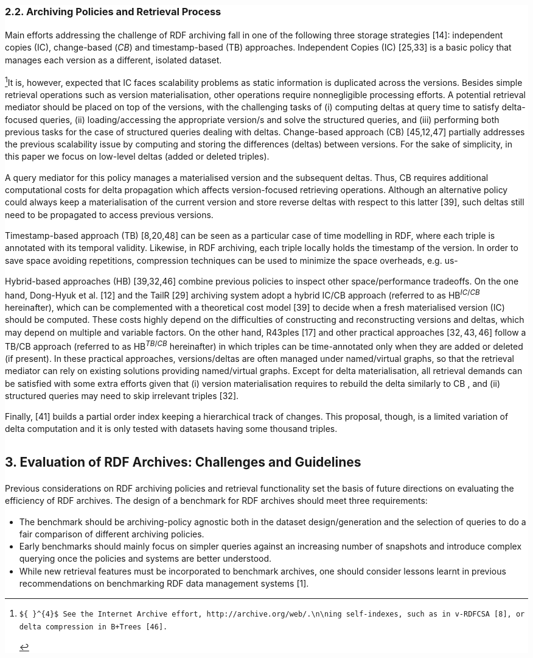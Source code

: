 ### 2.2. Archiving Policies and Retrieval Process

Main efforts addressing the challenge of RDF archiving fall in one of the following three storage strategies [14]: independent copies (IC), change-based $(C B)$ and timestamp-based (TB) approaches.
Independent Copies (IC) [25,33] is a basic policy that manages each version as a different, isolated dataset.

[^0]It is, however, expected that IC faces scalability problems as static information is duplicated across the versions. Besides simple retrieval operations such as version materialisation, other operations require nonnegligible processing efforts. A potential retrieval mediator should be placed on top of the versions, with the challenging tasks of (i) computing deltas at query time to satisfy delta-focused queries, (ii) loading/accessing the appropriate version/s and solve the structured queries, and (iii) performing both previous tasks for the case of structured queries dealing with deltas.
Change-based approach (CB) [45,12,47] partially addresses the previous scalability issue by computing and storing the differences (deltas) between versions. For the sake of simplicity, in this paper we focus on low-level deltas (added or deleted triples).

A query mediator for this policy manages a materialised version and the subsequent deltas. Thus, CB requires additional computational costs for delta propagation which affects version-focused retrieving operations. Although an alternative policy could always keep a materialisation of the current version and store reverse deltas with respect to this latter [39], such deltas still need to be propagated to access previous versions.

Timestamp-based approach (TB) [8,20,48] can be seen as a particular case of time modelling in RDF, where each triple is annotated with its temporal validity. Likewise, in RDF archiving, each triple locally holds the timestamp of the version. In order to save space avoiding repetitions, compression techniques can be used to minimize the space overheads, e.g. us-


[^0]:    ${ }^{4}$ See the Internet Archive effort, http://archive.org/web/.\n\ning self-indexes, such as in v-RDFCSA [8], or delta compression in B+Trees [46].
Hybrid-based approaches (HB) [39,32,46] combine previous policies to inspect other space/performance tradeoffs. On the one hand, Dong-Hyuk et al. [12] and the TailR [29] archiving system adopt a hybrid IC/CB approach (referred to as $\mathrm{HB}^{I C / C B}$ hereinafter), which can be complemented with a theoretical cost model [39] to decide when a fresh materialised version (IC) should be computed. These costs highly depend on the difficulties of constructing and reconstructing versions and deltas, which may depend on multiple and variable factors. On the other hand, R43ples [17] and other practical approaches $[32,43,46]$ follow a TB/CB approach (referred to as $\mathrm{HB}^{T B / C B}$ hereinafter) in which triples can be time-annotated only when they are added or deleted (if present). In these practical approaches, versions/deltas are often managed under named/virtual graphs, so that the retrieval mediator can rely on existing solutions providing named/virtual graphs. Except for delta materialisation, all retrieval demands can be satisfied with some extra efforts given that (i) version materialisation requires to rebuild the delta similarly to CB , and (ii) structured queries may need to skip irrelevant triples [32].

Finally, [41] builds a partial order index keeping a hierarchical track of changes. This proposal, though, is a limited variation of delta computation and it is only tested with datasets having some thousand triples.

## 3. Evaluation of RDF Archives: Challenges and Guidelines

Previous considerations on RDF archiving policies and retrieval functionality set the basis of future directions on evaluating the efficiency of RDF archives. The design of a benchmark for RDF archives should meet three requirements:

- The benchmark should be archiving-policy agnostic both in the dataset design/generation and the selection of queries to do a fair comparison of different archiving policies.
- Early benchmarks should mainly focus on simpler queries against an increasing number of snapshots and introduce complex querying once the policies and systems are better understood.
- While new retrieval features must be incorporated to benchmark archives, one should consider lessons learnt in previous recommendations
on benchmarking RDF data management systems [1].

[^0]:    *Corresponding author. E-mail: javier.fernandez@wu.ac.at.\n\ning the same overall objectives with traditional Web archives, such as the Internet Archive, ${ }^{1}$ archives for the Web of Data should additionally offer capabilities for time-traversing structured queries. Recently, initial works on RDF archiving policies/strategies [14,46] are starting to offer such time-based capabilities, such as knowing whether a dataset or a particular entity has changed, which is neither natively supported by SPARQL nor by any of the existing temporal extensions of SPARQL [40,16,35,48].
[^0]:    ${ }^{1}$ http://archive.org/.
[^0]:    ${ }^{5}$ http://www.tpc.org/.\n\nDefinition 1 (RDF Archive) $A \quad$ version-annotated triple is an RDF triple $(s, p, o)$ with a label $i \in \mathcal{N}$ representing the version in which this triple holds, denoted by the notation $(s, p, o):[i]$. An RDF archive graph $\mathcal{A}$ is a set of version-annotated triples.
[^0]:    ${ }^{R}$ Sets of triple patterns, potentially including a FILTER condition, in which all triple patterns must match.\n\n## Definition 12 (Archive-driven result cardinality)
[^0]:    ${ }^{8}$ Note that, unfortunately, strictly speaking the function $\min ($ ) and $\max ($ ) used here exist in SPARQL only as aggregates for subqueries
[^1]:    and not as functions over value lists, but for instance an expression BIND (min $\left(x_{1}, \ldots x_{n}\right) \quad \mathrm{AS} \quad \mathrm{7X}$ ) can be easily emulated using a combination of IF and BIND, as follows:
[^0]:    ${ }^{9}$ https://aic.ai.wu.ac.at/qadlod/bear.
[^0]:    ${ }^{12}$ Note that $\bar{\delta}=\delta_{1, \mathrm{a}}^{*}$, so we use them interchangeably.\n\ndo not cover the full spectrum of SPARQL queries, triple patterns (i) constitute the basis for more complex queries, (ii) are the main operation served by lightweight clients such as the Linked Data Fragments [44] proposal, and (iii) they are the required operation to retrieve prior states of a resource in the Memento Framework. For simplicity, we present here atomic lookup queries $Q$ in the form (S??), (?P?), and (??O), which are then extended to the rest of triple patterns (SP?), (S?O), (?PO), and (SPO) ${ }^{13}$. For instance, Listing 1 shows an example of a materialization of a basic predicate lookup query in version 3.
[^0]:    ${ }^{13}$ The triple pattern (???) retrieves all the information, so no sampling technique is required.
[^1]:    ${ }^{14}$ http://live.dbpedia.org/changesets/\n\n| granularity | versions | $\left\|V_{0}\right\|$ | $\left\|V_{\text {isos }}\right\|$ | $\overline{\text { genotk }}$ | $\bar{\beta}$ | $\overline{\beta^{*}}$ | $\overline{\beta^{*}}$ | $\mathcal{C}_{A}$ | $\mathcal{O}_{A}$ |
[^0]:    ${ }^{15}$ http://data.europa.eu/euodp/en/data/\n\n| granularity | versions | $\left|V_{0}\right|$ | $\left|V_{\text {bot }}\right|$ | growth | $\bar{\delta}$ | $\bar{\delta}^{\sim}$ | $\bar{\delta}^{\star}$ | $\mathcal{C}_{A}$ | $\mathcal{O}_{A}$ |
[^0]:    ${ }^{16}$ BEAR-C queries intentionally included UNION and OPTIONAL to extend the application beyond Basic Graph Patterns.
[^0]:    ${ }^{18} \mathrm{http}: / /$ lodlaundromat.org/.
[^1]:    ${ }^{20}$ We use the HDT C++ libraries at http://www.rdfhdt.org/.